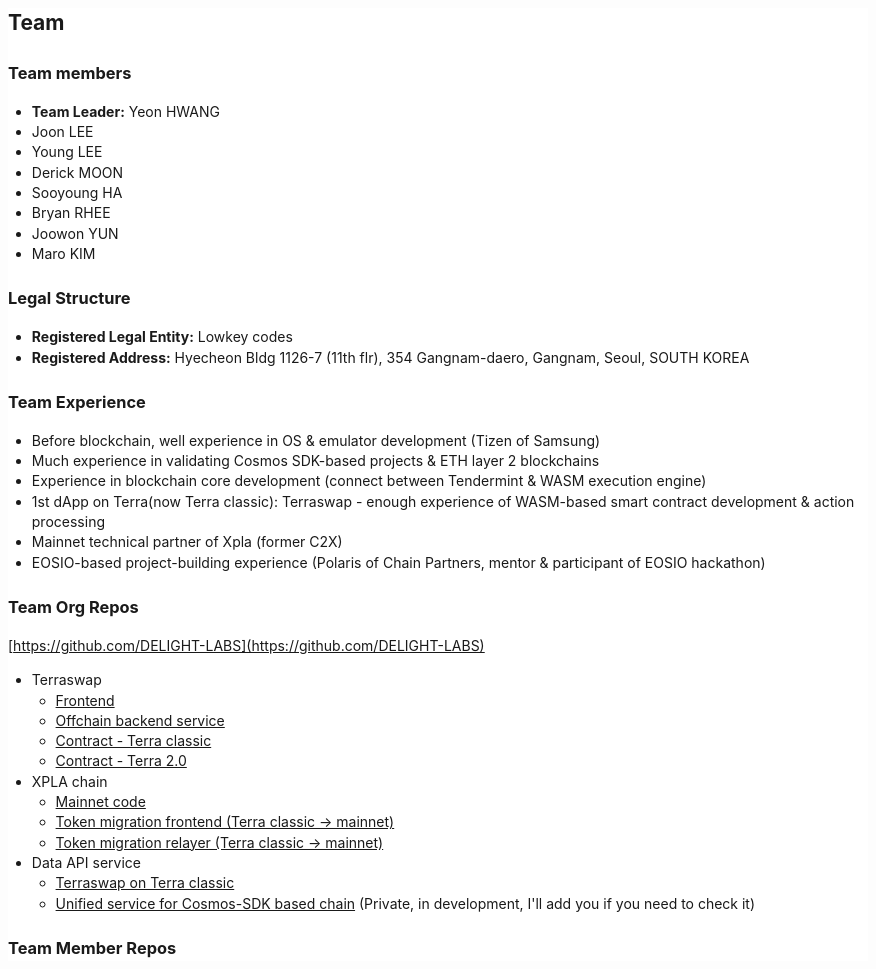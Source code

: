 ## Team

### Team members

- **Team Leader:** Yeon HWANG
- Joon LEE
- Young LEE
- Derick MOON
- Sooyoung HA
- Bryan RHEE
- Joowon YUN
- Maro KIM

### Legal Structure

- **Registered Legal Entity:** Lowkey codes
- **Registered Address:** Hyecheon Bldg 1126-7 (11th flr), 354 Gangnam-daero, Gangnam, Seoul, SOUTH KOREA

### Team Experience

- Before blockchain, well experience in OS & emulator development (Tizen of Samsung)
- Much experience in validating Cosmos SDK-based projects & ETH layer 2 blockchains
- Experience in blockchain core development (connect between Tendermint & WASM execution engine)
- 1st dApp on Terra(now Terra classic): Terraswap - enough experience of WASM-based smart contract development & action processing
- Mainnet technical partner of Xpla (former C2X)
- EOSIO-based project-building experience (Polaris of Chain Partners, mentor & participant of EOSIO hackathon)

### Team Org Repos

[https://github.com/DELIGHT-LABS](https://github.com/DELIGHT-LABS)

- Terraswap
    - [Frontend](https://github.com/terraswap/terraswap-web-app)
    - [Offchain backend service](https://github.com/terraswap/terraswap-service)
    - [Contract - Terra classic](https://github.com/terraswap/classic-terraswap)
    - [Contract - Terra 2.0](https://github.com/terraswap/terraswap)
- XPLA chain
    - [Mainnet code](https://github.com/xpladev/xpla)
    - [Token migration frontend (Terra classic -> mainnet)](https://github.com/xpladev/token-migration-web-app)
    - [Token migration relayer (Terra classic -> mainnet)](https://github.com/xpladev/warp-relayer)
- Data API service
    - [Terraswap on Terra classic](https://github.com/DELIGHT-LABS/terraswap-graph)
    - [Unified service for Cosmos-SDK based chain](https://github.com/DELIGHT-LABS/cosmwasm-etl) (Private, in development, I'll add you if you need to check it)

### Team Member Repos
